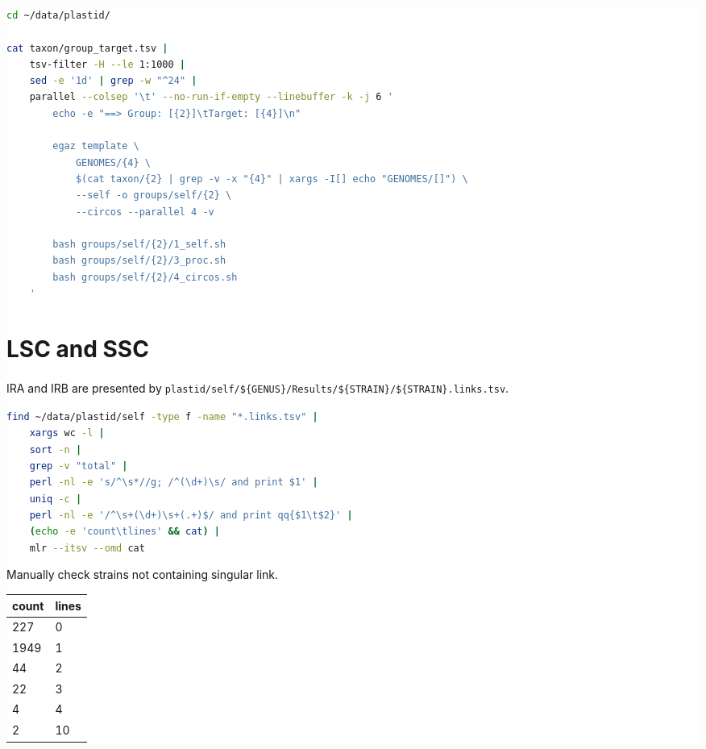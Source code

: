 ```bash
cd ~/data/plastid/

cat taxon/group_target.tsv |
    tsv-filter -H --le 1:1000 |
    sed -e '1d' | grep -w "^24" |
    parallel --colsep '\t' --no-run-if-empty --linebuffer -k -j 6 '
        echo -e "==> Group: [{2}]\tTarget: [{4}]\n"

        egaz template \
            GENOMES/{4} \
            $(cat taxon/{2} | grep -v -x "{4}" | xargs -I[] echo "GENOMES/[]") \
            --self -o groups/self/{2} \
            --circos --parallel 4 -v

        bash groups/self/{2}/1_self.sh
        bash groups/self/{2}/3_proc.sh
        bash groups/self/{2}/4_circos.sh
    '

```

# LSC and SSC

IRA and IRB are presented by `plastid/self/${GENUS}/Results/${STRAIN}/${STRAIN}.links.tsv`.

```bash
find ~/data/plastid/self -type f -name "*.links.tsv" |
    xargs wc -l |
    sort -n |
    grep -v "total" |
    perl -nl -e 's/^\s*//g; /^(\d+)\s/ and print $1' |
    uniq -c |
    perl -nl -e '/^\s+(\d+)\s+(.+)$/ and print qq{$1\t$2}' |
    (echo -e 'count\tlines' && cat) |
    mlr --itsv --omd cat

```

Manually check strains not containing singular link.

| count | lines |
|:------|:------|
| 227   | 0     |
| 1949  | 1     |
| 44    | 2     |
| 22    | 3     |
| 4     | 4     |
| 2     | 10    |


[TOC levels=1-3]: # ""